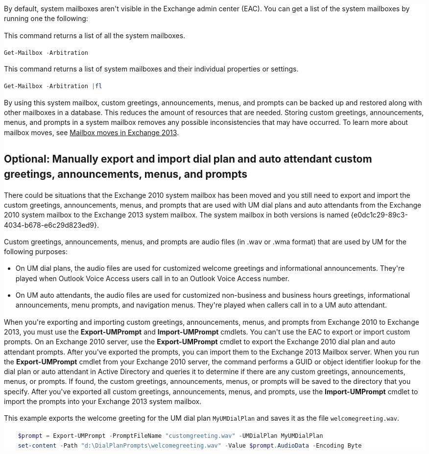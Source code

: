 By default, system mailboxes aren't visible in the Exchange admin center (EAC). You can get a list of the system mailboxes by running one the following:

This command returns a list of all the system mailboxes.

```powershell
Get-Mailbox -Arbitration
```

This command returns a list of system mailboxes and their individual properties or settings.

```powershell
Get-Mailbox -Arbitration |fl
```

By using this system mailbox, custom greetings, announcements, menus, and prompts can be backed up and restored along with other mailboxes in a database. This reduces the amount of resources that are needed. Storing custom greetings, announcements, menus, and prompts in a system mailbox removes any possible inconsistencies that may have occurred. To learn more about mailbox moves, see [Mailbox moves in Exchange 2013](mailbox-moves-in-exchange-2013-exchange-2013-help.md).

## Optional: Manually export and import dial plan and auto attendant custom greetings, announcements, menus, and prompts

There could be situations that the Exchange 2010 system mailbox has been moved and you still need to export and import the custom greetings, announcements, menus, and prompts that are used with UM dial plans and auto attendants from the Exchange 2010 system mailbox to the Exchange 2013 system mailbox. The system mailbox in both versions is named {e0dc1c29-89c3-4034-b678-e6c29d823ed9}.

Custom greetings, announcements, menus, and prompts are audio files (in .wav or .wma format) that are used by UM for the following purposes:

  - On UM dial plans, the audio files are used for customized welcome greetings and informational announcements. They're played when Outlook Voice Access users call in to an Outlook Voice Access number.

  - On UM auto attendants, the audio files are used for customized non-business and business hours greetings, informational announcements, menu prompts, and navigation menus. They're played when callers call in to a UM auto attendant.

When you're exporting and importing custom greetings, announcements, menus, and prompts from Exchange 2010 to Exchange 2013, you must use the **Export-UMPrompt** and **Import-UMPrompt** cmdlets. You can't use the EAC to export or import custom prompts. On an Exchange 2010 server, use the **Export-UMPrompt** cmdlet to export the Exchange 2010 dial plan and auto attendant prompts. After you've exported the prompts, you can import them to the Exchange 2013 Mailbox server. When you run the **Export-UMPrompt** cmdlet from your Exchange 2010 server, the command performs a GUID or object identifier lookup for the dial plan or auto attendant in Active Directory and queries it to determine if there are any custom greetings, announcements, menus, or prompts. If found, the custom greetings, announcements, menus, or prompts will be saved to the directory that you specify. After you've exported all custom greetings, announcements, menus, and prompts, use the **Import-UMPrompt** cmdlet to import the prompts into your Exchange 2013 system mailbox.

This example exports the welcome greeting for the UM dial plan `MyUMDialPlan` and saves it as the file `welcomegreeting.wav`.

```powershell
    $prompt = Export-UMPrompt -PromptFileName "customgreeting.wav" -UMDialPlan MyUMDialPlan
    set-content -Path "d:\DialPlanPrompts\welcomegreeting.wav" -Value $prompt.AudioData -Encoding Byte
```
